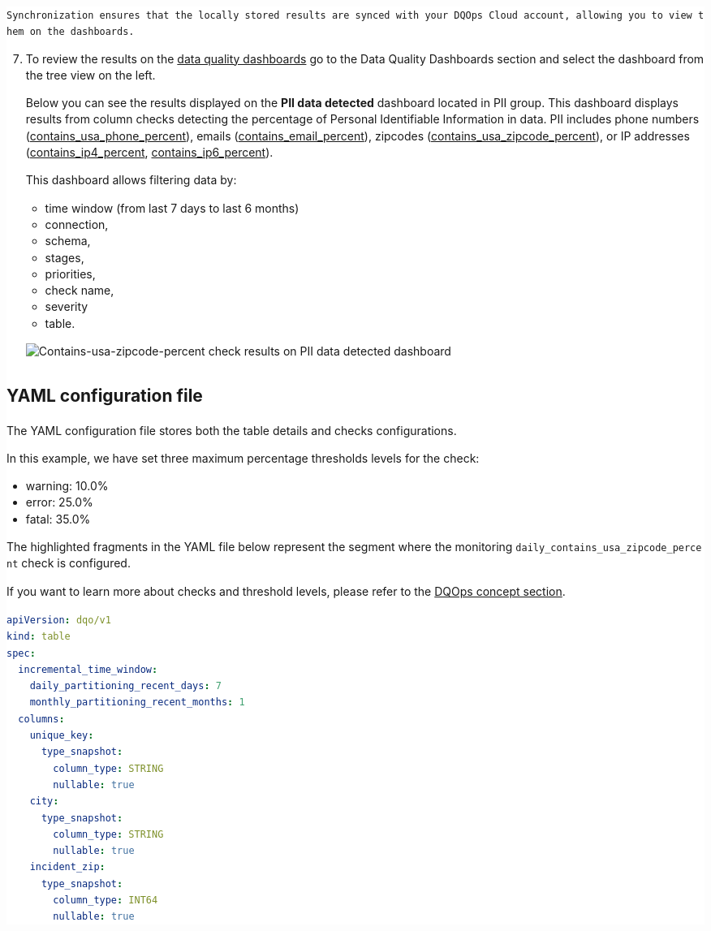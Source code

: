     Synchronization ensures that the locally stored results are synced with your DQOps Cloud account, allowing you to view them on the dashboards.

7. To review the results on the [data quality dashboards](../../working-with-dqo/reviewing-results-on-data-quality-dashboards.md)
    go to the Data Quality Dashboards section and select the dashboard from the tree view on the left.

    Below you can see the results displayed on the **PII data detected** dashboard located in PII group. This dashboard displays
    results from column checks detecting the percentage of Personal Identifiable Information in data.
    PII includes phone numbers ([contains_usa_phone_percent](../../checks/column/pii/contains-usa-phone-percent.md)),
    emails ([contains_email_percent](../../checks/column/pii/contains-email-percent.md)),
    zipcodes ([contains_usa_zipcode_percent](../../checks/column/pii/contains-usa-zipcode-percent.md)), or
    IP addresses ([contains_ip4_percent](../../checks/column/pii/contains-ip4-percent.md),
    [contains_ip6_percent](../../checks/column/pii/contains-ip6-percent.md)).

    This dashboard allows filtering data by:
    
    * time window (from last 7 days to last 6 months)
    * connection,
    * schema,
    * stages,
    * priorities,
    * check name,
    * severity
    * table.

    ![Contains-usa-zipcode-percent check results on PII data detected dashboard](https://dqops.com/docs/images/examples/pii-data-detected-dashboard.png)

## YAML configuration file

The YAML configuration file stores both the table details and checks configurations.

In this example, we have set three maximum percentage thresholds levels for the check:

- warning: 10.0%
- error: 25.0%
- fatal: 35.0%

The highlighted fragments in the YAML file below represent the segment where the monitoring `daily_contains_usa_zipcode_percent` check is configured.

If you want to learn more about checks and threshold levels, please refer to the [DQOps concept section](../../dqo-concepts/checks/index.md).

```yaml hl_lines="16-29"
apiVersion: dqo/v1
kind: table
spec:
  incremental_time_window:
    daily_partitioning_recent_days: 7
    monthly_partitioning_recent_months: 1
  columns:
    unique_key:
      type_snapshot:
        column_type: STRING
        nullable: true
    city:
      type_snapshot:
        column_type: STRING
        nullable: true
    incident_zip:
      type_snapshot:
        column_type: INT64
        nullable: true
```